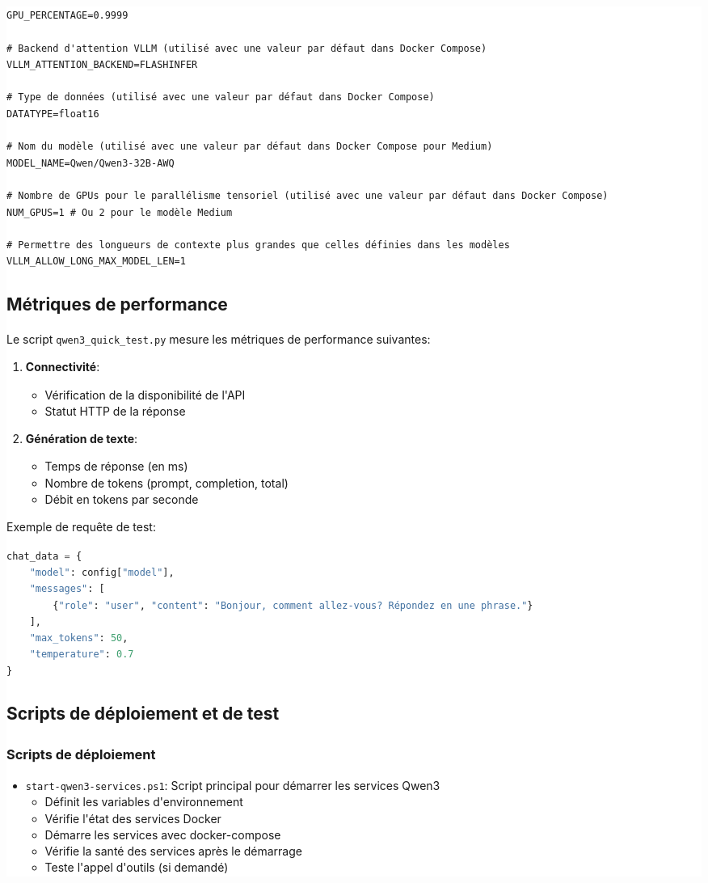 ```
GPU_PERCENTAGE=0.9999

# Backend d'attention VLLM (utilisé avec une valeur par défaut dans Docker Compose)
VLLM_ATTENTION_BACKEND=FLASHINFER

# Type de données (utilisé avec une valeur par défaut dans Docker Compose)
DATATYPE=float16

# Nom du modèle (utilisé avec une valeur par défaut dans Docker Compose pour Medium)
MODEL_NAME=Qwen/Qwen3-32B-AWQ

# Nombre de GPUs pour le parallélisme tensoriel (utilisé avec une valeur par défaut dans Docker Compose)
NUM_GPUS=1 # Ou 2 pour le modèle Medium

# Permettre des longueurs de contexte plus grandes que celles définies dans les modèles
VLLM_ALLOW_LONG_MAX_MODEL_LEN=1
```

## Métriques de performance

Le script `qwen3_quick_test.py` mesure les métriques de performance suivantes:

1. **Connectivité**:
   - Vérification de la disponibilité de l'API
   - Statut HTTP de la réponse

2. **Génération de texte**:
   - Temps de réponse (en ms)
   - Nombre de tokens (prompt, completion, total)
   - Débit en tokens par seconde

Exemple de requête de test:
```python
chat_data = {
    "model": config["model"],
    "messages": [
        {"role": "user", "content": "Bonjour, comment allez-vous? Répondez en une phrase."}
    ],
    "max_tokens": 50,
    "temperature": 0.7
}
```

## Scripts de déploiement et de test

### Scripts de déploiement

- `start-qwen3-services.ps1`: Script principal pour démarrer les services Qwen3
  - Définit les variables d'environnement
  - Vérifie l'état des services Docker
  - Démarre les services avec docker-compose
  - Vérifie la santé des services après le démarrage
  - Teste l'appel d'outils (si demandé)
